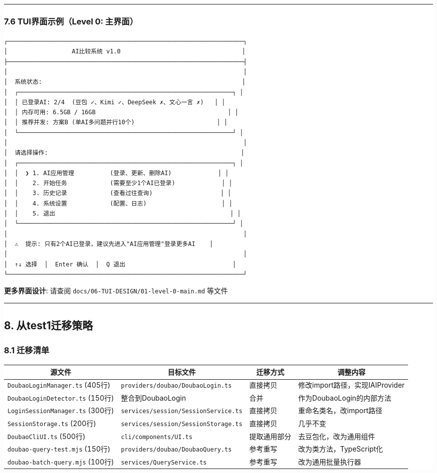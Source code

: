 
---

### 7.6 TUI界面示例（Level 0: 主界面）

```
┌──────────────────────────────────────────────────────────────────┐
│                  AI比较系统 v1.0                                  │
├──────────────────────────────────────────────────────────────────┤
│                                                                  │
│  系统状态:                                                        │
│  ┌────────────────────────────────────────────────────────────┐ │
│  │ 已登录AI: 2/4  (豆包 ✓、Kimi ✓、DeepSeek ✗、文心一言 ✗)   │ │
│  │ 内存可用: 6.5GB / 16GB                                     │ │
│  │ 推荐并发: 方案B (单AI多问题并行10个)                       │ │
│  └────────────────────────────────────────────────────────────┘ │
│                                                                  │
│  请选择操作:                                                      │
│  ┌────────────────────────────────────────────────────────────┐ │
│  │  ❯ 1. AI应用管理          (登录、更新、删除AI)             │ │
│  │    2. 开始任务            (需要至少1个AI已登录)             │ │
│  │    3. 历史记录            (查看过往查询)                   │ │
│  │    4. 系统设置            (配置、日志)                     │ │
│  │    5. 退出                                                 │ │
│  └────────────────────────────────────────────────────────────┘ │
│                                                                  │
│  ⚠️  提示: 只有2个AI已登录，建议先进入"AI应用管理"登录更多AI    │
│                                                                  │
│  ↑↓ 选择  │  Enter 确认  │  Q 退出                              │
└──────────────────────────────────────────────────────────────────┘
```

**更多界面设计**: 请查阅 `docs/06-TUI-DESIGN/01-level-0-main.md` 等文件

---

## 8. 从test1迁移策略

### 8.1 迁移清单

| 源文件 | 目标文件 | 迁移方式 | 调整内容 |
|--------|---------|---------|---------|
| `DoubaoLoginManager.ts` (405行) | `providers/doubao/DoubaoLogin.ts` | 直接拷贝 | 修改import路径，实现IAIProvider |
| `DoubaoLoginDetector.ts` (150行) | 整合到DoubaoLogin | 合并 | 作为DoubaoLogin的内部方法 |
| `LoginSessionManager.ts` (300行) | `services/session/SessionService.ts` | 直接拷贝 | 重命名类名，改import路径 |
| `SessionStorage.ts` (200行) | `services/session/SessionStorage.ts` | 直接拷贝 | 几乎不变 |
| `DoubaoCliUI.ts` (500行) | `cli/components/UI.ts` | 提取通用部分 | 去豆包化，改为通用组件 |
| `doubao-query-test.mjs` (150行) | `providers/doubao/DoubaoQuery.ts` | 参考重写 | 改为类方法，TypeScript化 |
| `doubao-batch-query.mjs` (100行) | `services/QueryService.ts` | 参考重写 | 改为通用批量执行器 |
